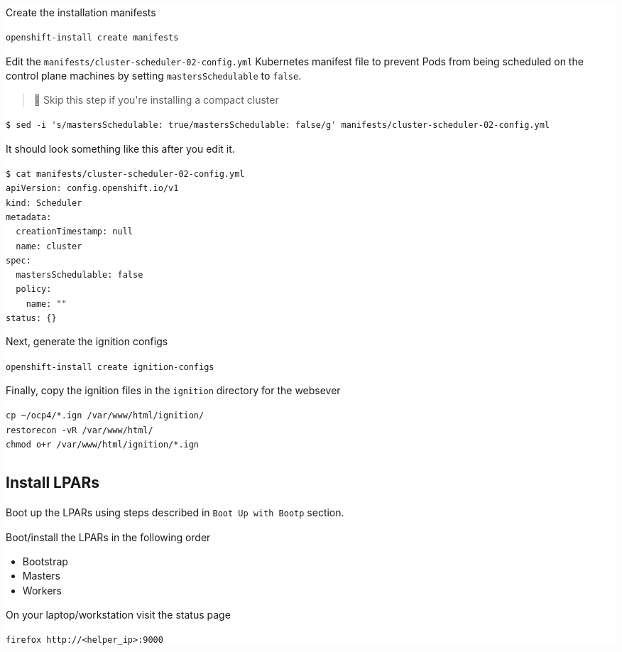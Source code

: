Create the installation manifests

```
openshift-install create manifests
```

Edit the `manifests/cluster-scheduler-02-config.yml` Kubernetes manifest file to prevent Pods from being scheduled on the control plane machines by setting `mastersSchedulable` to `false`.

> :rotating_light: Skip this step if you're installing a compact cluster

```shell
$ sed -i 's/mastersSchedulable: true/mastersSchedulable: false/g' manifests/cluster-scheduler-02-config.yml
```

It should look something like this after you edit it.

```shell
$ cat manifests/cluster-scheduler-02-config.yml
apiVersion: config.openshift.io/v1
kind: Scheduler
metadata:
  creationTimestamp: null
  name: cluster
spec:
  mastersSchedulable: false
  policy:
    name: ""
status: {}
```

Next, generate the ignition configs

```
openshift-install create ignition-configs
```

Finally, copy the ignition files in the `ignition` directory for the websever

```
cp ~/ocp4/*.ign /var/www/html/ignition/
restorecon -vR /var/www/html/
chmod o+r /var/www/html/ignition/*.ign
```

## Install LPARs

Boot up the LPARs using steps described in `Boot Up with Bootp` section.

Boot/install the LPARs in the following order

* Bootstrap
* Masters
* Workers

On your laptop/workstation visit the status page

```
firefox http://<helper_ip>:9000
```

